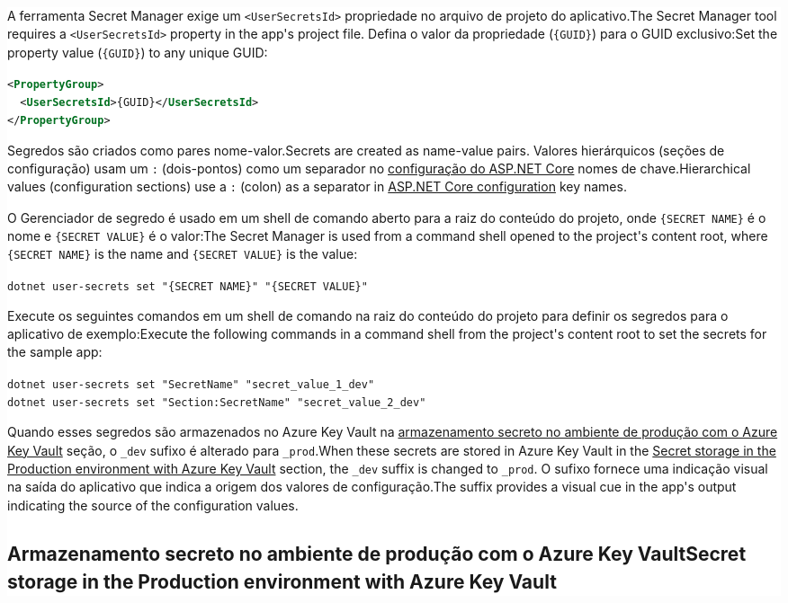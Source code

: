 <span data-ttu-id="cf2d9-131">A ferramenta Secret Manager exige um `<UserSecretsId>` propriedade no arquivo de projeto do aplicativo.</span><span class="sxs-lookup"><span data-stu-id="cf2d9-131">The Secret Manager tool requires a `<UserSecretsId>` property in the app's project file.</span></span> <span data-ttu-id="cf2d9-132">Defina o valor da propriedade (`{GUID}`) para o GUID exclusivo:</span><span class="sxs-lookup"><span data-stu-id="cf2d9-132">Set the property value (`{GUID}`) to any unique GUID:</span></span>

```xml
<PropertyGroup>
  <UserSecretsId>{GUID}</UserSecretsId>
</PropertyGroup>
```

<span data-ttu-id="cf2d9-133">Segredos são criados como pares nome-valor.</span><span class="sxs-lookup"><span data-stu-id="cf2d9-133">Secrets are created as name-value pairs.</span></span> <span data-ttu-id="cf2d9-134">Valores hierárquicos (seções de configuração) usam um `:` (dois-pontos) como um separador no [configuração do ASP.NET Core](xref:fundamentals/configuration/index) nomes de chave.</span><span class="sxs-lookup"><span data-stu-id="cf2d9-134">Hierarchical values (configuration sections) use a `:` (colon) as a separator in [ASP.NET Core configuration](xref:fundamentals/configuration/index) key names.</span></span>

<span data-ttu-id="cf2d9-135">O Gerenciador de segredo é usado em um shell de comando aberto para a raiz do conteúdo do projeto, onde `{SECRET NAME}` é o nome e `{SECRET VALUE}` é o valor:</span><span class="sxs-lookup"><span data-stu-id="cf2d9-135">The Secret Manager is used from a command shell opened to the project's content root, where `{SECRET NAME}` is the name and `{SECRET VALUE}` is the value:</span></span>

```console
dotnet user-secrets set "{SECRET NAME}" "{SECRET VALUE}"
```

<span data-ttu-id="cf2d9-136">Execute os seguintes comandos em um shell de comando na raiz do conteúdo do projeto para definir os segredos para o aplicativo de exemplo:</span><span class="sxs-lookup"><span data-stu-id="cf2d9-136">Execute the following commands in a command shell from the project's content root to set the secrets for the sample app:</span></span>

```console
dotnet user-secrets set "SecretName" "secret_value_1_dev"
dotnet user-secrets set "Section:SecretName" "secret_value_2_dev"
```

<span data-ttu-id="cf2d9-137">Quando esses segredos são armazenados no Azure Key Vault na [armazenamento secreto no ambiente de produção com o Azure Key Vault](#secret-storage-in-the-production-environment-with-azure-key-vault) seção, o `_dev` sufixo é alterado para `_prod`.</span><span class="sxs-lookup"><span data-stu-id="cf2d9-137">When these secrets are stored in Azure Key Vault in the [Secret storage in the Production environment with Azure Key Vault](#secret-storage-in-the-production-environment-with-azure-key-vault) section, the `_dev` suffix is changed to `_prod`.</span></span> <span data-ttu-id="cf2d9-138">O sufixo fornece uma indicação visual na saída do aplicativo que indica a origem dos valores de configuração.</span><span class="sxs-lookup"><span data-stu-id="cf2d9-138">The suffix provides a visual cue in the app's output indicating the source of the configuration values.</span></span>

## <a name="secret-storage-in-the-production-environment-with-azure-key-vault"></a><span data-ttu-id="cf2d9-139">Armazenamento secreto no ambiente de produção com o Azure Key Vault</span><span class="sxs-lookup"><span data-stu-id="cf2d9-139">Secret storage in the Production environment with Azure Key Vault</span></span>
